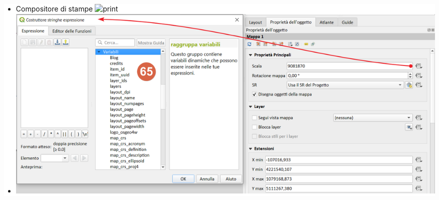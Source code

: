 - Compositore di stampe ![print](https://docs.qgis.org/testing/en/_images/mActionNewLayout.png)
- ![](../../img/variabili/gruppo_variabili5.png)
